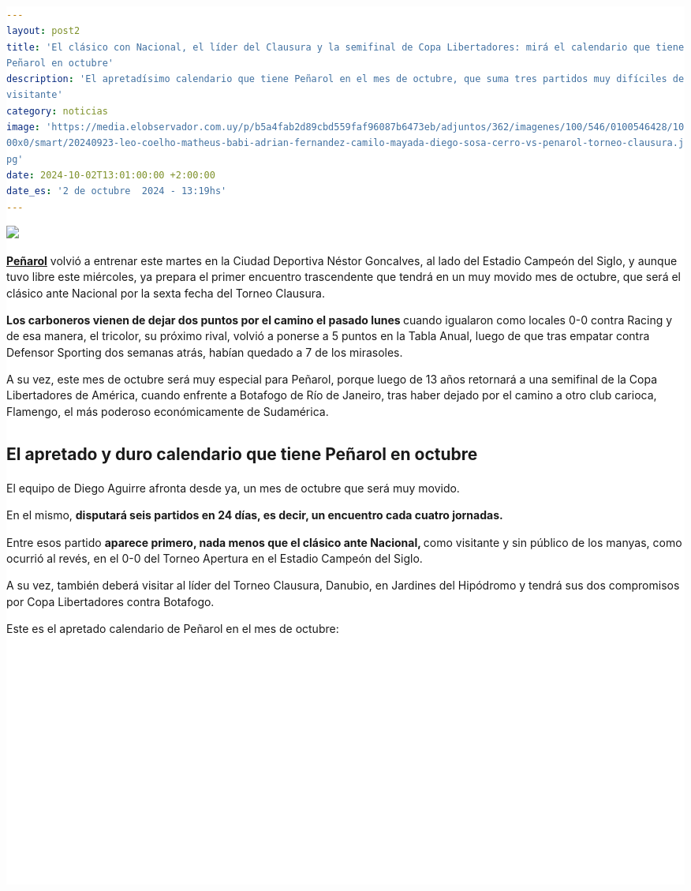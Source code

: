 ```yaml
---
layout: post2
title: 'El clásico con Nacional, el líder del Clausura y la semifinal de Copa Libertadores: mirá el calendario que tiene Peñarol en octubre'
description: 'El apretadísimo calendario que tiene Peñarol en el mes de octubre, que suma tres partidos muy difíciles de visitante'
category: noticias
image: 'https://media.elobservador.com.uy/p/b5a4fab2d89cbd559faf96087b6473eb/adjuntos/362/imagenes/100/546/0100546428/1000x0/smart/20240923-leo-coelho-matheus-babi-adrian-fernandez-camilo-mayada-diego-sosa-cerro-vs-penarol-torneo-clausura.jpg'
date: 2024-10-02T13:01:00:00 +2:00:00
date_es: '2 de octubre  2024 - 13:19hs'
---
```


<html>
<img style='width: 100%' src='{{ page.image | prepend: base.url }}'>
<p><a href="https://www.elobservador.com.uy/futbol/la-decision-penarol-que-lo-lleva-jugar-deportivo-maldonado-el-torneo-clausura-el-mismo-dia-que-peru-uruguay-eliminatorias-n5963625" rel="follow" target="_blank"><strong>Peñarol</strong></a> volvió a entrenar este martes en la Ciudad Deportiva Néstor Goncalves, al lado del Estadio Campeón del Siglo, y aunque tuvo libre este miércoles, ya prepara el primer encuentro trascendente que tendrá en un muy movido mes de octubre, que será el clásico ante Nacional por la sexta fecha del Torneo Clausura.</p><p><strong>Los carboneros vienen de dejar dos puntos por el camino el pasado lunes </strong>cuando igualaron como locales 0-0 contra Racing y de esa manera, el tricolor, su próximo rival, volvió a ponerse a 5 puntos en la Tabla Anual, luego de que tras empatar contra Defensor Sporting dos semanas atrás, habían quedado a 7 de los mirasoles.</p><p>A su vez, este mes de octubre será muy especial para Peñarol, porque luego de 13 años retornará a una semifinal de la Copa Libertadores de América, cuando enfrente a Botafogo de Río de Janeiro, tras haber dejado por el camino a otro club carioca, Flamengo, el más poderoso económicamente de Sudamérica.</p><h2>El apretado y duro calendario que tiene Peñarol en octubre</h2><p>El equipo de Diego Aguirre afronta desde ya, un mes de octubre que será muy movido.</p><p> En el mismo, <strong>disputará seis partidos en 24 días, es decir, un encuentro cada cuatro jornadas.</strong></p><p>Entre esos partido <strong>aparece primero, nada menos que el clásico ante Nacional, </strong>como visitante y sin público de los manyas, como ocurrió al revés, en el 0-0 del Torneo Apertura en el Estadio Campeón del Siglo.</p><p>A su vez, también deberá visitar al líder del Torneo Clausura, Danubio, en Jardines del Hipódromo y tendrá sus dos compromisos por Copa Libertadores contra Botafogo.</p><p>Este es el apretado calendario de Peñarol en el mes de octubre:</p>
<div style='height: 300px;'></div>
</html>
